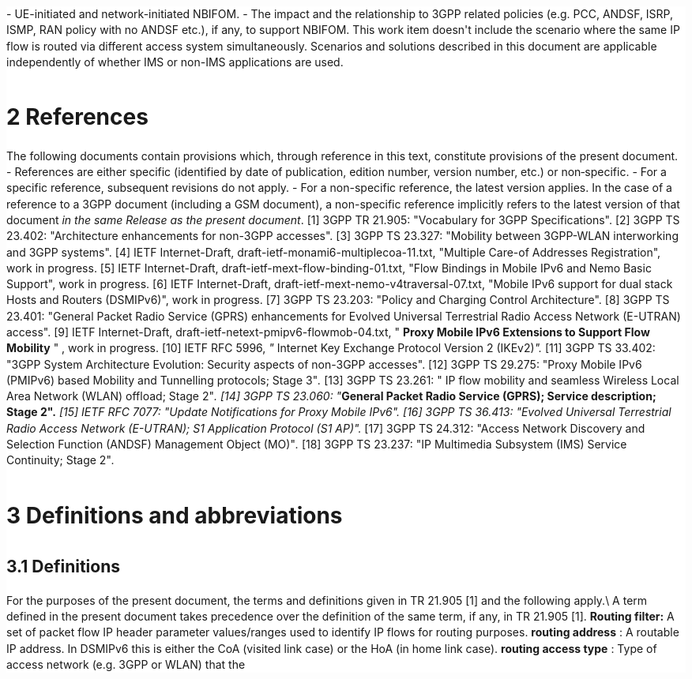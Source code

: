 \- UE-initiated and network-initiated NBIFOM.
\- The impact and the relationship to 3GPP related policies (e.g. PCC, ANDSF,
ISRP, ISMP, RAN policy with no ANDSF etc.), if any, to support NBIFOM.
This work item doesn\'t include the scenario where the same IP flow is routed
via different access system simultaneously.
Scenarios and solutions described in this document are applicable
independently of whether IMS or non-IMS applications are used.
# 2 References
The following documents contain provisions which, through reference in this
text, constitute provisions of the present document.
\- References are either specific (identified by date of publication, edition
number, version number, etc.) or non‑specific.
\- For a specific reference, subsequent revisions do not apply.
\- For a non-specific reference, the latest version applies. In the case of a
reference to a 3GPP document (including a GSM document), a non-specific
reference implicitly refers to the latest version of that document _in the
same Release as the present document_.
[1] 3GPP TR 21.905: \"Vocabulary for 3GPP Specifications\".
[2] 3GPP TS 23.402: \"Architecture enhancements for non-3GPP accesses\".
[3] 3GPP TS 23.327: \"Mobility between 3GPP-WLAN interworking and 3GPP
systems\".
[4] IETF Internet-Draft, draft-ietf-monami6-multiplecoa-11.txt, \"Multiple
Care-of Addresses Registration\", work in progress.
[5] IETF Internet-Draft, draft-ietf-mext-flow-binding-01.txt, \"Flow Bindings
in Mobile IPv6 and Nemo Basic Support\", work in progress.
[6] IETF Internet-Draft, draft-ietf-mext-nemo-v4traversal-07.txt, \"Mobile
IPv6 support for dual stack Hosts and Routers (DSMIPv6)\", work in progress.
[7] 3GPP TS 23.203: \"Policy and Charging Control Architecture\".
[8] 3GPP TS 23.401: \"General Packet Radio Service (GPRS) enhancements for
Evolved Universal Terrestrial Radio Access Network (E-UTRAN) access\".
[9] IETF Internet-Draft, draft-ietf-netext-pmipv6-flowmob-04.txt, \" **Proxy
Mobile IPv6 Extensions to Support Flow Mobility** \" , work in progress.
[10] IETF RFC 5996, _\"_ Internet Key Exchange Protocol Version 2 (IKEv2)_\"._
[11] 3GPP TS 33.402: \"3GPP System Architecture Evolution: Security aspects of
non-3GPP accesses\".
[12] 3GPP TS 29.275: \"Proxy Mobile IPv6 (PMIPv6) based Mobility and
Tunnelling protocols; Stage 3\"_._
[13] 3GPP TS 23.261: \" IP flow mobility and seamless Wireless Local Area
Network (WLAN) offload; Stage 2\"_._
_[14] 3GPP TS 23.060: \"_**General Packet Radio Service (GPRS); Service
description; Stage 2\".**
_[15] IETF RFC 7077: \"Update Notifications for Proxy Mobile IPv6\"._
_[16] 3GPP TS 36.413: \"Evolved Universal Terrestrial Radio Access Network
(E-UTRAN); S1 Application Protocol (S1 AP)\"._
[17] 3GPP TS 24.312: \"Access Network Discovery and Selection Function (ANDSF)
Management Object (MO)\"_._
[18] 3GPP TS 23.237: \"IP Multimedia Subsystem (IMS) Service Continuity; Stage
2\"_._
# 3 Definitions and abbreviations
## 3.1 Definitions
For the purposes of the present document, the terms and definitions given in
TR 21.905 [1] and the following apply.\ A term defined in the present document
takes precedence over the definition of the same term, if any, in TR 21.905
[1].
**Routing filter:** A set of packet flow IP header parameter values/ranges
used to identify IP flows for routing purposes.
**routing address** : A routable IP address. In DSMIPv6 this is either the CoA
(visited link case) or the HoA (in home link case).
**routing access type** : Type of access network (e.g. 3GPP or WLAN) that the